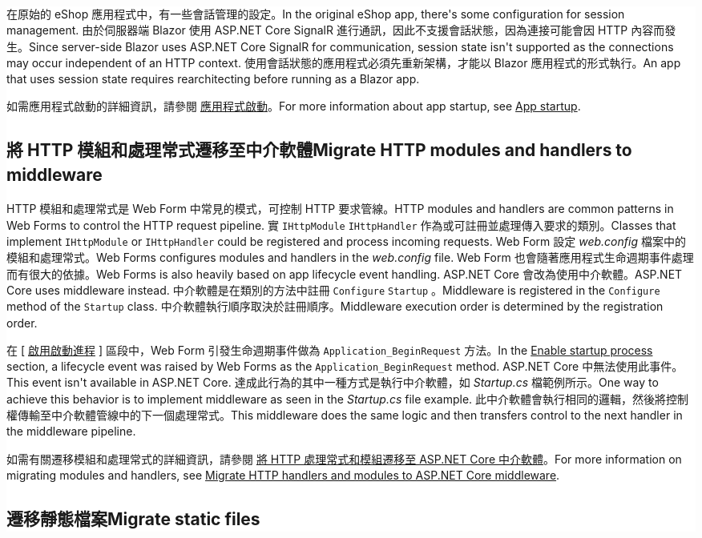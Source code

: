 <span data-ttu-id="6ab5c-178">在原始的 eShop 應用程式中，有一些會話管理的設定。</span><span class="sxs-lookup"><span data-stu-id="6ab5c-178">In the original eShop app, there's some configuration for session management.</span></span> <span data-ttu-id="6ab5c-179">由於伺服器端 Blazor 使用 ASP.NET Core SignalR 進行通訊，因此不支援會話狀態，因為連接可能會因 HTTP 內容而發生。</span><span class="sxs-lookup"><span data-stu-id="6ab5c-179">Since server-side Blazor uses ASP.NET Core SignalR for communication, session state isn't supported as the connections may occur independent of an HTTP context.</span></span> <span data-ttu-id="6ab5c-180">使用會話狀態的應用程式必須先重新架構，才能以 Blazor 應用程式的形式執行。</span><span class="sxs-lookup"><span data-stu-id="6ab5c-180">An app that uses session state requires rearchitecting before running as a Blazor app.</span></span>

<span data-ttu-id="6ab5c-181">如需應用程式啟動的詳細資訊，請參閱 [應用程式啟動](app-startup.md)。</span><span class="sxs-lookup"><span data-stu-id="6ab5c-181">For more information about app startup, see [App startup](app-startup.md).</span></span>

## <a name="migrate-http-modules-and-handlers-to-middleware"></a><span data-ttu-id="6ab5c-182">將 HTTP 模組和處理常式遷移至中介軟體</span><span class="sxs-lookup"><span data-stu-id="6ab5c-182">Migrate HTTP modules and handlers to middleware</span></span>

<span data-ttu-id="6ab5c-183">HTTP 模組和處理常式是 Web Form 中常見的模式，可控制 HTTP 要求管線。</span><span class="sxs-lookup"><span data-stu-id="6ab5c-183">HTTP modules and handlers are common patterns in Web Forms to control the HTTP request pipeline.</span></span> <span data-ttu-id="6ab5c-184">實 `IHttpModule` `IHttpHandler` 作為或可註冊並處理傳入要求的類別。</span><span class="sxs-lookup"><span data-stu-id="6ab5c-184">Classes that implement `IHttpModule` or `IHttpHandler` could be registered and process incoming requests.</span></span> <span data-ttu-id="6ab5c-185">Web Form 設定 *web.config* 檔案中的模組和處理常式。</span><span class="sxs-lookup"><span data-stu-id="6ab5c-185">Web Forms configures modules and handlers in the *web.config* file.</span></span> <span data-ttu-id="6ab5c-186">Web Form 也會隨著應用程式生命週期事件處理而有很大的依據。</span><span class="sxs-lookup"><span data-stu-id="6ab5c-186">Web Forms is also heavily based on app lifecycle event handling.</span></span> <span data-ttu-id="6ab5c-187">ASP.NET Core 會改為使用中介軟體。</span><span class="sxs-lookup"><span data-stu-id="6ab5c-187">ASP.NET Core uses middleware instead.</span></span> <span data-ttu-id="6ab5c-188">中介軟體是在類別的方法中註冊 `Configure` `Startup` 。</span><span class="sxs-lookup"><span data-stu-id="6ab5c-188">Middleware is registered in the `Configure` method of the `Startup` class.</span></span> <span data-ttu-id="6ab5c-189">中介軟體執行順序取決於註冊順序。</span><span class="sxs-lookup"><span data-stu-id="6ab5c-189">Middleware execution order is determined by the registration order.</span></span>

<span data-ttu-id="6ab5c-190">在 [ [啟用啟動進程](#enable-startup-process) ] 區段中，Web Form 引發生命週期事件做為 `Application_BeginRequest` 方法。</span><span class="sxs-lookup"><span data-stu-id="6ab5c-190">In the [Enable startup process](#enable-startup-process) section, a lifecycle event was raised by Web Forms as the `Application_BeginRequest` method.</span></span> <span data-ttu-id="6ab5c-191">ASP.NET Core 中無法使用此事件。</span><span class="sxs-lookup"><span data-stu-id="6ab5c-191">This event isn't available in ASP.NET Core.</span></span> <span data-ttu-id="6ab5c-192">達成此行為的其中一種方式是執行中介軟體，如 *Startup.cs* 檔範例所示。</span><span class="sxs-lookup"><span data-stu-id="6ab5c-192">One way to achieve this behavior is to implement middleware as seen in the *Startup.cs* file example.</span></span> <span data-ttu-id="6ab5c-193">此中介軟體會執行相同的邏輯，然後將控制權傳輸至中介軟體管線中的下一個處理常式。</span><span class="sxs-lookup"><span data-stu-id="6ab5c-193">This middleware does the same logic and then transfers control to the next handler in the middleware pipeline.</span></span>

<span data-ttu-id="6ab5c-194">如需有關遷移模組和處理常式的詳細資訊，請參閱 [將 HTTP 處理常式和模組遷移至 ASP.NET Core 中介軟體](/aspnet/core/migration/http-modules)。</span><span class="sxs-lookup"><span data-stu-id="6ab5c-194">For more information on migrating modules and handlers, see [Migrate HTTP handlers and modules to ASP.NET Core middleware](/aspnet/core/migration/http-modules).</span></span>

## <a name="migrate-static-files"></a><span data-ttu-id="6ab5c-195">遷移靜態檔案</span><span class="sxs-lookup"><span data-stu-id="6ab5c-195">Migrate static files</span></span>
